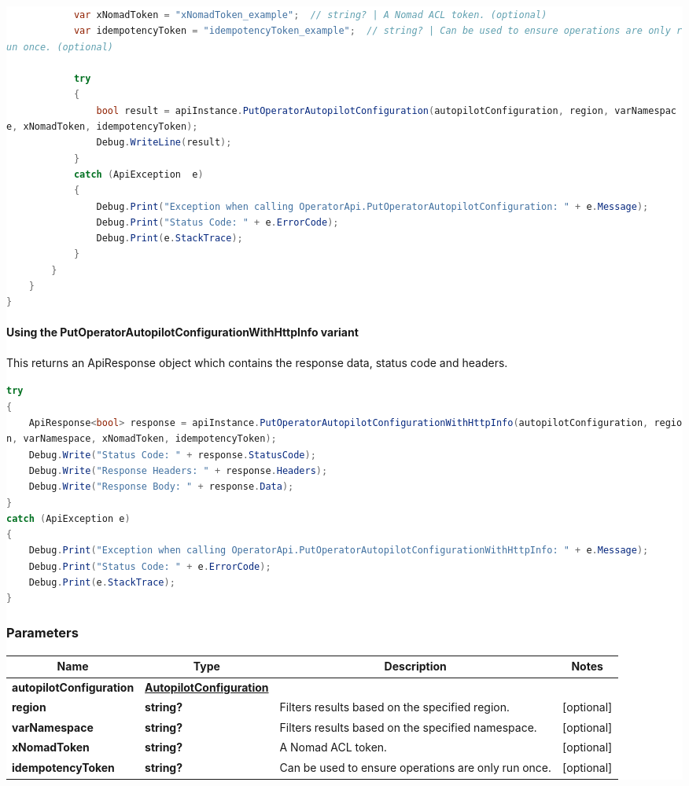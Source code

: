 ```csharp
            var xNomadToken = "xNomadToken_example";  // string? | A Nomad ACL token. (optional) 
            var idempotencyToken = "idempotencyToken_example";  // string? | Can be used to ensure operations are only run once. (optional) 

            try
            {
                bool result = apiInstance.PutOperatorAutopilotConfiguration(autopilotConfiguration, region, varNamespace, xNomadToken, idempotencyToken);
                Debug.WriteLine(result);
            }
            catch (ApiException  e)
            {
                Debug.Print("Exception when calling OperatorApi.PutOperatorAutopilotConfiguration: " + e.Message);
                Debug.Print("Status Code: " + e.ErrorCode);
                Debug.Print(e.StackTrace);
            }
        }
    }
}
```

#### Using the PutOperatorAutopilotConfigurationWithHttpInfo variant
This returns an ApiResponse object which contains the response data, status code and headers.

```csharp
try
{
    ApiResponse<bool> response = apiInstance.PutOperatorAutopilotConfigurationWithHttpInfo(autopilotConfiguration, region, varNamespace, xNomadToken, idempotencyToken);
    Debug.Write("Status Code: " + response.StatusCode);
    Debug.Write("Response Headers: " + response.Headers);
    Debug.Write("Response Body: " + response.Data);
}
catch (ApiException e)
{
    Debug.Print("Exception when calling OperatorApi.PutOperatorAutopilotConfigurationWithHttpInfo: " + e.Message);
    Debug.Print("Status Code: " + e.ErrorCode);
    Debug.Print(e.StackTrace);
}
```

### Parameters

| Name | Type | Description | Notes |
|------|------|-------------|-------|
| **autopilotConfiguration** | [**AutopilotConfiguration**](AutopilotConfiguration.md) |  |  |
| **region** | **string?** | Filters results based on the specified region. | [optional]  |
| **varNamespace** | **string?** | Filters results based on the specified namespace. | [optional]  |
| **xNomadToken** | **string?** | A Nomad ACL token. | [optional]  |
| **idempotencyToken** | **string?** | Can be used to ensure operations are only run once. | [optional]  |
